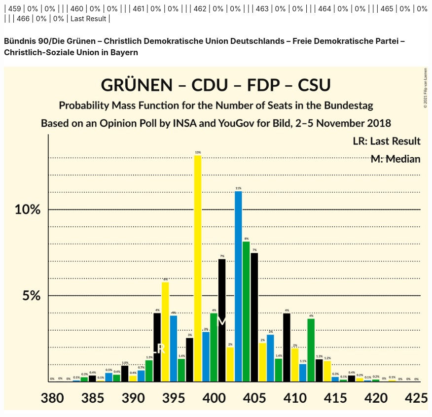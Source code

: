 | 459 | 0% | 0% |  |
| 460 | 0% | 0% |  |
| 461 | 0% | 0% |  |
| 462 | 0% | 0% |  |
| 463 | 0% | 0% |  |
| 464 | 0% | 0% |  |
| 465 | 0% | 0% |  |
| 466 | 0% | 0% | Last Result |

### Bündnis 90/Die Grünen – Christlich Demokratische Union Deutschlands – Freie Demokratische Partei – Christlich-Soziale Union in Bayern

![Graph with seats probability mass function not yet produced](2018-11-05-INSAandYouGov-coalitions-seats-pmf-grünen–cdu–fdp–csu.png "Seats Probability Mass Function")
